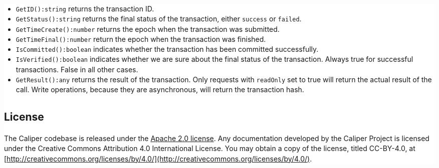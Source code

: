 - `GetID():string` returns the transaction ID.
- `GetStatus():string` returns the final status of the transaction, either `success` or `failed`.
- `GetTimeCreate():number` returns the epoch when the transaction was submitted.
- `GetTimeFinal():number` return the epoch when the transaction was finished.
- `IsCommitted():boolean` indicates whether the transaction has been committed successfully.
- `IsVerified():boolean` indicates whether we are sure about the final status of the transaction. Always true for successful transactions. False in all other cases.
- `GetResult():any` returns the result of the transaction. Only requests with `readOnly` set to true will return the actual result of the call. Write operations, because they are asynchronous, will return the transaction hash.


## License

The Caliper codebase is released under the [Apache 2.0 license](../getting-started/license.md). Any documentation developed by the Caliper Project is licensed under the Creative Commons Attribution 4.0 International License. You may obtain a copy of the license, titled CC-BY-4.0, at [http://creativecommons.org/licenses/by/4.0/](http://creativecommons.org/licenses/by/4.0/).